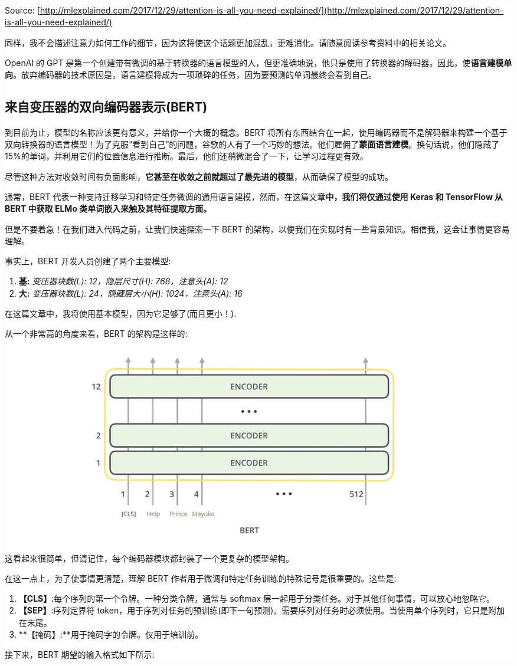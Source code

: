Source: [http://mlexplained.com/2017/12/29/attention-is-all-you-need-explained/](http://mlexplained.com/2017/12/29/attention-is-all-you-need-explained/)

同样，我不会描述注意力如何工作的细节，因为这将使这个话题更加混乱，更难消化。请随意阅读参考资料中的相关论文。

OpenAI 的 GPT 是第一个创建带有微调的基于转换器的语言模型的人，但更准确地说，他只是使用了转换器的解码器。因此，使**语言建模单向**。放弃编码器的技术原因是，语言建模将成为一项琐碎的任务，因为要预测的单词最终会看到自己。

## 来自变压器的双向编码器表示(BERT)

到目前为止，模型的名称应该更有意义，并给你一个大概的概念。BERT 将所有东西结合在一起，使用编码器而不是解码器来构建一个基于双向转换器的语言模型！为了克服“看到自己”的问题，谷歌的人有了一个巧妙的想法。他们雇佣了**蒙面语言建模**。换句话说，他们隐藏了 15%的单词，并利用它们的位置信息进行推断。最后，他们还稍微混合了一下，让学习过程更有效。

尽管这种方法对收敛时间有负面影响，**它甚至在收敛之前就超过了最先进的模型**，从而确保了模型的成功。

通常，BERT 代表一种支持迁移学习和特定任务微调的通用语言建模，然而，在这篇文章**中，我们将仅通过使用 Keras 和 TensorFlow 从 BERT 中获取 ELMo 类单词嵌入来触及其特征提取方面。**

但是不要着急！在我们进入代码之前，让我们快速探索一下 BERT 的架构，以便我们在实现时有一些背景知识。相信我，这会让事情更容易理解。

事实上，BERT 开发人员创建了两个主要模型:

1.  **基:** *变压器块数(L): 12，隐层尺寸(H): 768，注意头(A): 12*
2.  **大:** *变压器块数(L): 24，隐藏层大小(H): 1024，注意头(A): 16*

在这篇文章中，我将使用基本模型，因为它足够了(而且更小！).

从一个非常高的角度来看，BERT 的架构是这样的:

![](img/08e81aaf4b31600ea0c183cc817274c2.png)

这看起来很简单，但请记住，每个编码器模块都封装了一个更复杂的模型架构。

在这一点上，为了使事情更清楚，理解 BERT 作者用于微调和特定任务训练的特殊记号是很重要的。这些是:

1.  **【CLS】**:每个序列的第一个令牌。一种分类令牌，通常与 softmax 层一起用于分类任务。对于其他任何事情，可以放心地忽略它。
2.  **【SEP】**:序列定界符 token，用于序列对任务的预训练(即下一句预测)。需要序列对任务时必须使用。当使用单个序列时，它只是附加在末尾。
3.  **【掩码】:**用于掩码字的令牌。仅用于培训前。

接下来，BERT 期望的输入格式如下所示:
